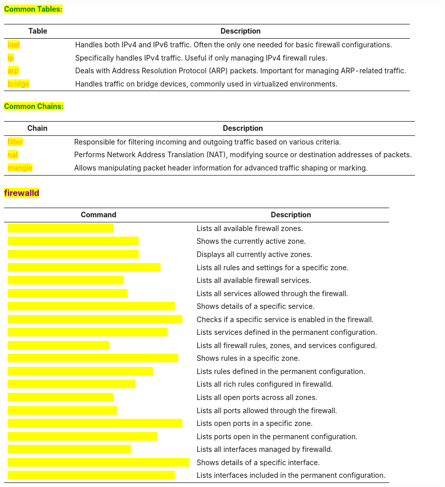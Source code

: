 #### <mark style="color:green;">Common Tables:</mark>

<table data-header-hidden><thead><tr><th width="119">Table</th><th>Description</th></tr></thead><tbody><tr><td><mark style="color:orange;">inet</mark></td><td>Handles both IPv4 and IPv6 traffic. Often the only one needed for basic firewall configurations.</td></tr><tr><td><mark style="color:orange;">ip</mark></td><td>Specifically handles IPv4 traffic. Useful if only managing IPv4 firewall rules.</td></tr><tr><td><mark style="color:orange;">arp</mark></td><td>Deals with Address Resolution Protocol (ARP) packets. Important for managing ARP-related traffic.</td></tr><tr><td><mark style="color:orange;">bridge</mark></td><td>Handles traffic on bridge devices, commonly used in virtualized environments.</td></tr></tbody></table>

#### <mark style="color:green;">Common Chains:</mark>

<table data-header-hidden><thead><tr><th width="117">Chain</th><th>Description</th></tr></thead><tbody><tr><td><mark style="color:orange;">filter</mark></td><td>Responsible for filtering incoming and outgoing traffic based on various criteria.</td></tr><tr><td><mark style="color:orange;">nat</mark></td><td>Performs Network Address Translation (NAT), modifying source or destination addresses of packets.</td></tr><tr><td><mark style="color:orange;">mangle</mark></td><td>Allows manipulating packet header information for advanced traffic shaping or marking.</td></tr></tbody></table>

### <mark style="color:purple;">firewalld</mark>

<table data-header-hidden data-full-width="true"><thead><tr><th>Command</th><th>Description</th></tr></thead><tbody><tr><td><mark style="color:yellow;"><code>sudo firewall-cmd --get-zones</code></mark></td><td>Lists all available firewall zones.</td></tr><tr><td><mark style="color:yellow;"><code>sudo firewall-cmd --get-default-zone</code></mark></td><td>Shows the currently active zone.</td></tr><tr><td><mark style="color:yellow;"><code>sudo firewall-cmd --get-active-zones</code></mark></td><td>Displays all currently active zones.</td></tr><tr><td><mark style="color:yellow;"><code>sudo firewall-cmd --zone=[zone] --list-all</code></mark></td><td>Lists all rules and settings for a specific zone.</td></tr><tr><td><mark style="color:yellow;"><code>sudo firewall-cmd --get-services</code></mark></td><td>Lists all available firewall services.</td></tr><tr><td><mark style="color:yellow;"><code>sudo firewall-cmd --list-services</code></mark></td><td>Lists all services allowed through the firewall.</td></tr><tr><td><mark style="color:yellow;"><code>sudo firewall-cmd --get-service [service_name]</code></mark></td><td>Shows details of a specific service.</td></tr><tr><td><mark style="color:yellow;"><code>sudo firewall-cmd --query-service=[service_name]</code></mark></td><td>Checks if a specific service is enabled in the firewall.</td></tr><tr><td><mark style="color:yellow;"><code>sudo firewall-cmd --get-services --permanent</code></mark></td><td>Lists services defined in the permanent configuration.</td></tr><tr><td><mark style="color:yellow;"><code>sudo firewall-cmd --list-all</code></mark></td><td>Lists all firewall rules, zones, and services configured.</td></tr><tr><td><mark style="color:yellow;"><code>sudo firewall-cmd --list-all --zone [zone_name]</code></mark></td><td>Shows rules in a specific zone.</td></tr><tr><td><mark style="color:yellow;"><code>sudo firewall-cmd --list-all --permanent</code></mark></td><td>Lists rules defined in the permanent configuration.</td></tr><tr><td><mark style="color:yellow;"><code>sudo firewall-cmd --list-rich-rules</code></mark></td><td>Lists all rich rules configured in firewalld.</td></tr><tr><td><mark style="color:yellow;"><code>sudo firewall-cmd --get-ports</code></mark></td><td>Lists all open ports across all zones.</td></tr><tr><td><mark style="color:yellow;"><code>sudo firewall-cmd --list-ports</code></mark></td><td>Lists all ports allowed through the firewall.</td></tr><tr><td><mark style="color:yellow;"><code>sudo firewall-cmd --get-ports --zone [zone_name]</code></mark></td><td>Lists open ports in a specific zone.</td></tr><tr><td><mark style="color:yellow;"><code>sudo firewall-cmd --get-ports --permanent</code></mark></td><td>Lists ports open in the permanent configuration.</td></tr><tr><td><mark style="color:yellow;"><code>sudo firewall-cmd --get-interfaces</code></mark></td><td>Lists all interfaces managed by firewalld.</td></tr><tr><td><mark style="color:yellow;"><code>sudo firewall-cmd --get-interface [interface_name]</code></mark></td><td>Shows details of a specific interface.</td></tr><tr><td><mark style="color:yellow;"><code>sudo firewall-cmd --get-interfaces --permanent</code></mark></td><td>Lists interfaces included in the permanent configuration.</td></tr></tbody></table>
